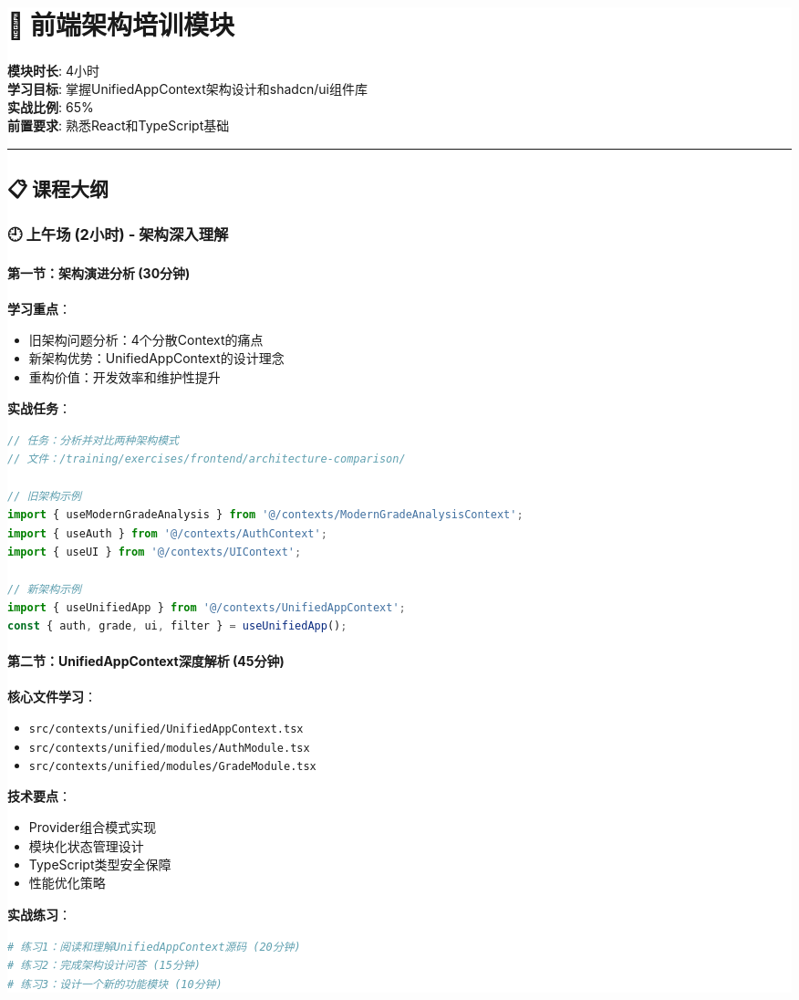 # 🎯 前端架构培训模块

**模块时长**: 4小时  
**学习目标**: 掌握UnifiedAppContext架构设计和shadcn/ui组件库  
**实战比例**: 65%  
**前置要求**: 熟悉React和TypeScript基础  

---

## 📋 课程大纲

### 🕘 上午场 (2小时) - 架构深入理解

#### 第一节：架构演进分析 (30分钟)
**学习重点**：
- 旧架构问题分析：4个分散Context的痛点
- 新架构优势：UnifiedAppContext的设计理念
- 重构价值：开发效率和维护性提升

**实战任务**：
```typescript
// 任务：分析并对比两种架构模式
// 文件：/training/exercises/frontend/architecture-comparison/

// 旧架构示例
import { useModernGradeAnalysis } from '@/contexts/ModernGradeAnalysisContext';
import { useAuth } from '@/contexts/AuthContext';
import { useUI } from '@/contexts/UIContext';

// 新架构示例  
import { useUnifiedApp } from '@/contexts/UnifiedAppContext';
const { auth, grade, ui, filter } = useUnifiedApp();
```

#### 第二节：UnifiedAppContext深度解析 (45分钟)
**核心文件学习**：
- `src/contexts/unified/UnifiedAppContext.tsx`
- `src/contexts/unified/modules/AuthModule.tsx`
- `src/contexts/unified/modules/GradeModule.tsx`

**技术要点**：
- Provider组合模式实现
- 模块化状态管理设计
- TypeScript类型安全保障
- 性能优化策略

**实战练习**：
```bash
# 练习1：阅读和理解UnifiedAppContext源码 (20分钟)
# 练习2：完成架构设计问答 (15分钟)  
# 练习3：设计一个新的功能模块 (10分钟)
```
